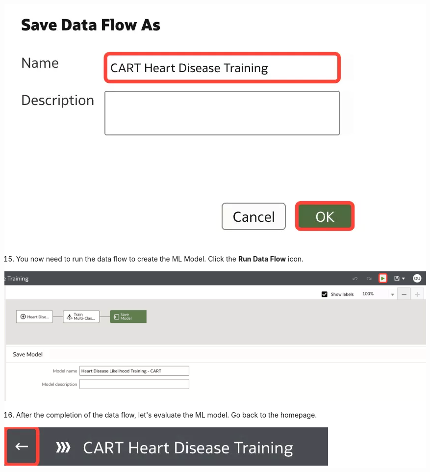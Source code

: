   ![Save DF](images/save-df.png)

15. You now need to run the data flow to create the ML Model. Click the **Run Data Flow** icon.

  ![Run data flow](images/run-df.png)

16. After the completion of the data flow, let's evaluate the ML model. Go back to the homepage.

  ![Back to homepage](images/back-to-hompeage.png)
